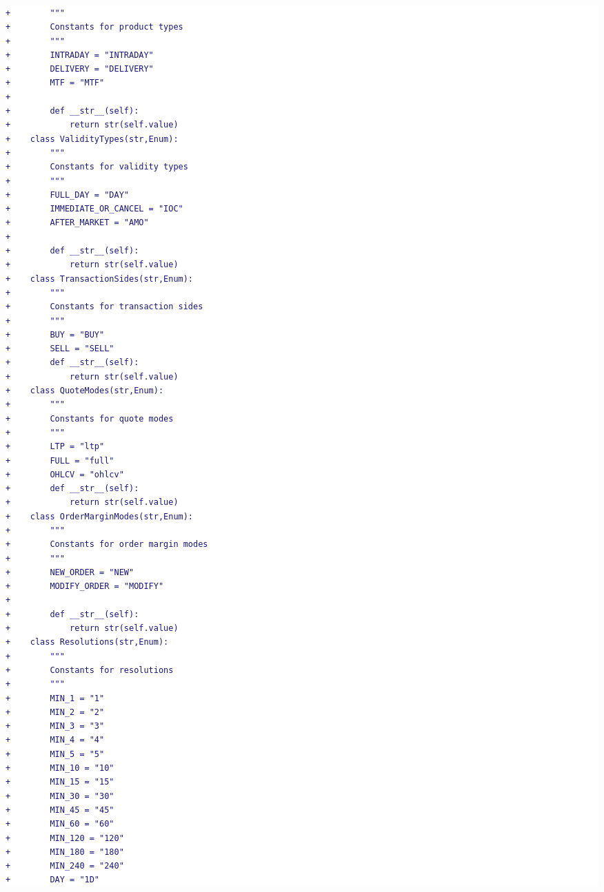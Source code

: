 ```diff
+        """
+        Constants for product types
+        """
+        INTRADAY = "INTRADAY"
+        DELIVERY = "DELIVERY"
+        MTF = "MTF"
+
+        def __str__(self):
+            return str(self.value)
+    class ValidityTypes(str,Enum): 
+        """
+        Constants for validity types
+        """
+        FULL_DAY = "DAY"
+        IMMEDIATE_OR_CANCEL = "IOC"
+        AFTER_MARKET = "AMO"
+
+        def __str__(self):
+            return str(self.value)
+    class TransactionSides(str,Enum): 
+        """
+        Constants for transaction sides
+        """
+        BUY = "BUY"
+        SELL = "SELL"
+        def __str__(self):
+            return str(self.value)
+    class QuoteModes(str,Enum): 
+        """
+        Constants for quote modes
+        """
+        LTP = "ltp"
+        FULL = "full"
+        OHLCV = "ohlcv"
+        def __str__(self):
+            return str(self.value)
+    class OrderMarginModes(str,Enum): 
+        """
+        Constants for order margin modes
+        """
+        NEW_ORDER = "NEW"
+        MODIFY_ORDER = "MODIFY"
+
+        def __str__(self):
+            return str(self.value)
+    class Resolutions(str,Enum): 
+        """
+        Constants for resolutions
+        """
+        MIN_1 = "1"
+        MIN_2 = "2"
+        MIN_3 = "3"
+        MIN_4 = "4"
+        MIN_5 = "5"
+        MIN_10 = "10"
+        MIN_15 = "15"
+        MIN_30 = "30"
+        MIN_45 = "45"
+        MIN_60 = "60"
+        MIN_120 = "120"
+        MIN_180 = "180"
+        MIN_240 = "240"
+        DAY = "1D"
```
